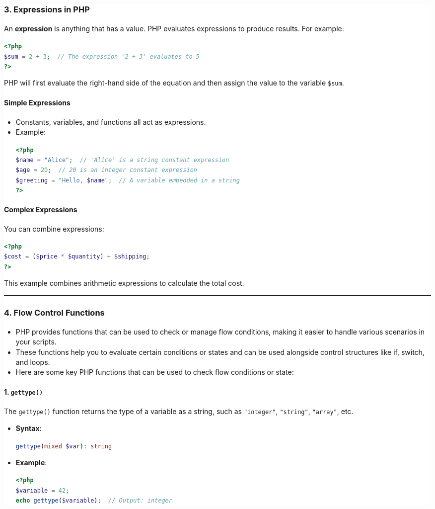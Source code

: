 
### 3. **Expressions in PHP**

An **expression** is anything that has a value. PHP evaluates expressions to produce results. For example:
```php
<?php
$sum = 2 + 3;  // The expression '2 + 3' evaluates to 5
?>
```
PHP will first evaluate the right-hand side of the equation and then assign the value to the variable `$sum`.

#### **Simple Expressions**
- Constants, variables, and functions all act as expressions.
- Example:
  ```php
  <?php
  $name = "Alice";  // 'Alice' is a string constant expression
  $age = 20;  // 20 is an integer constant expression
  $greeting = "Hello, $name";  // A variable embedded in a string
  ?>
  ```

#### **Complex Expressions**
You can combine expressions:
```php
<?php
$cost = ($price * $quantity) + $shipping;
?>
```
This example combines arithmetic expressions to calculate the total cost.

---

### 4. **Flow Control Functions**

- PHP provides functions that can be used to check or manage flow conditions, making it easier to handle various scenarios in your scripts.
- These functions help you to evaluate certain conditions or states and can be used alongside control structures like if, switch, and loops.
- Here are some key PHP functions that can be used to check flow conditions or state:

#### **1. `gettype()`**

The `gettype()` function returns the type of a variable as a string, such as `"integer"`, `"string"`, `"array"`, etc.

- **Syntax**: 
    ```php
    gettype(mixed $var): string
    ```

- **Example**:
    ```php
    <?php
    $variable = 42;
    echo gettype($variable);  // Output: integer
